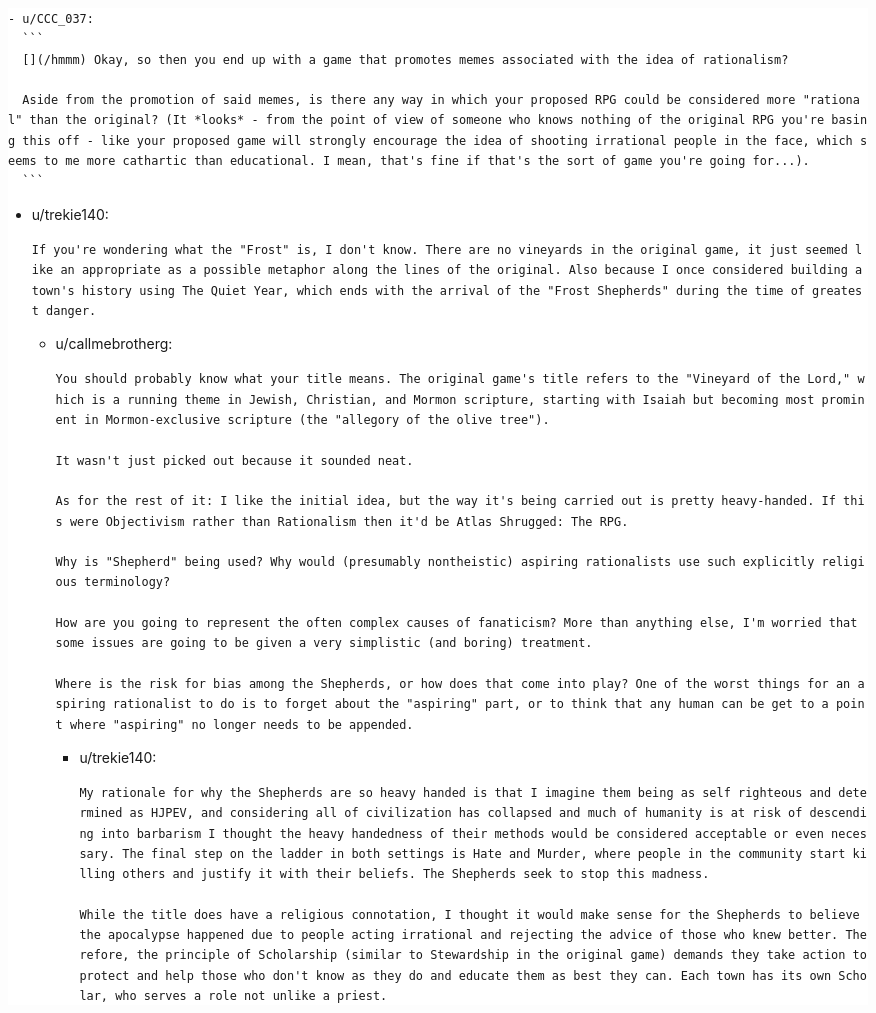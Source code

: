     - u/CCC_037:
      ```
      [](/hmmm) Okay, so then you end up with a game that promotes memes associated with the idea of rationalism?

      Aside from the promotion of said memes, is there any way in which your proposed RPG could be considered more "rational" than the original? (It *looks* - from the point of view of someone who knows nothing of the original RPG you're basing this off - like your proposed game will strongly encourage the idea of shooting irrational people in the face, which seems to me more cathartic than educational. I mean, that's fine if that's the sort of game you're going for...).
      ```

- u/trekie140:
  ```
  If you're wondering what the "Frost" is, I don't know. There are no vineyards in the original game, it just seemed like an appropriate as a possible metaphor along the lines of the original. Also because I once considered building a town's history using The Quiet Year, which ends with the arrival of the "Frost Shepherds" during the time of greatest danger.
  ```

  - u/callmebrotherg:
    ```
    You should probably know what your title means. The original game's title refers to the "Vineyard of the Lord," which is a running theme in Jewish, Christian, and Mormon scripture, starting with Isaiah but becoming most prominent in Mormon-exclusive scripture (the "allegory of the olive tree"). 

    It wasn't just picked out because it sounded neat. 

    As for the rest of it: I like the initial idea, but the way it's being carried out is pretty heavy-handed. If this were Objectivism rather than Rationalism then it'd be Atlas Shrugged: The RPG. 

    Why is "Shepherd" being used? Why would (presumably nontheistic) aspiring rationalists use such explicitly religious terminology? 

    How are you going to represent the often complex causes of fanaticism? More than anything else, I'm worried that some issues are going to be given a very simplistic (and boring) treatment. 

    Where is the risk for bias among the Shepherds, or how does that come into play? One of the worst things for an aspiring rationalist to do is to forget about the "aspiring" part, or to think that any human can be get to a point where "aspiring" no longer needs to be appended.
    ```

    - u/trekie140:
      ```
      My rationale for why the Shepherds are so heavy handed is that I imagine them being as self righteous and determined as HJPEV, and considering all of civilization has collapsed and much of humanity is at risk of descending into barbarism I thought the heavy handedness of their methods would be considered acceptable or even necessary. The final step on the ladder in both settings is Hate and Murder, where people in the community start killing others and justify it with their beliefs. The Shepherds seek to stop this madness.

      While the title does have a religious connotation, I thought it would make sense for the Shepherds to believe the apocalypse happened due to people acting irrational and rejecting the advice of those who knew better. Therefore, the principle of Scholarship (similar to Stewardship in the original game) demands they take action to protect and help those who don't know as they do and educate them as best they can. Each town has its own Scholar, who serves a role not unlike a priest. 
